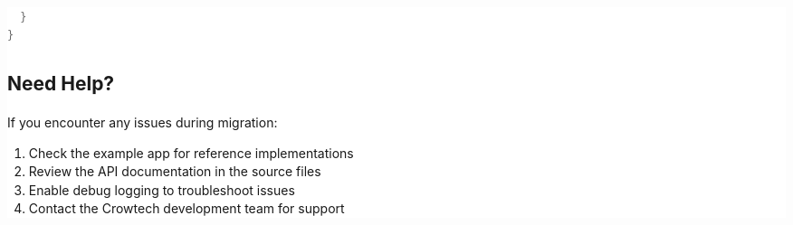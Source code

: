 ```dart
  }
}
```

## Need Help?

If you encounter any issues during migration:
1. Check the example app for reference implementations
2. Review the API documentation in the source files
3. Enable debug logging to troubleshoot issues
4. Contact the Crowtech development team for support